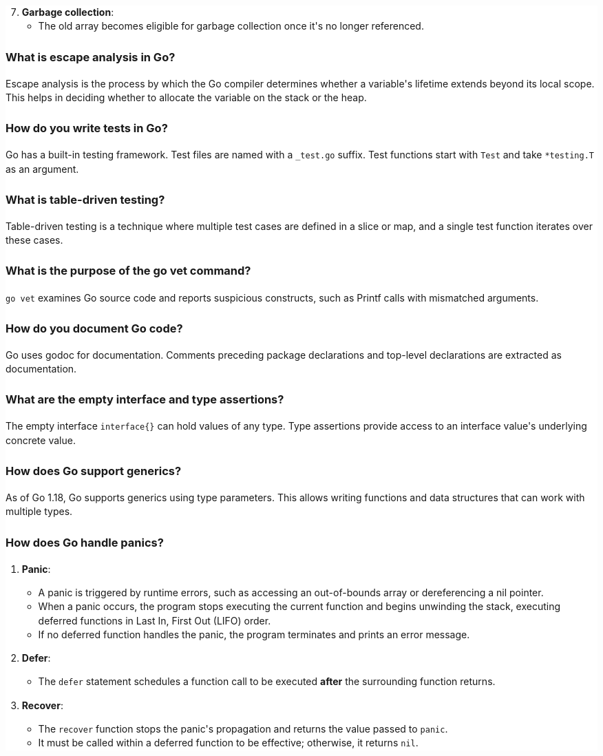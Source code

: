 7. **Garbage collection**:
   - The old array becomes eligible for garbage collection once it's no longer referenced.

### What is escape analysis in Go?

Escape analysis is the process by which the Go compiler determines whether a variable's lifetime extends beyond its local scope. This helps in deciding whether to allocate the variable on the stack or the heap.

### How do you write tests in Go?

Go has a built-in testing framework. Test files are named with a `_test.go` suffix. Test functions start with `Test` and take `*testing.T` as an argument.

### What is table-driven testing?

Table-driven testing is a technique where multiple test cases are defined in a slice or map, and a single test function iterates over these cases.

### What is the purpose of the go vet command?

`go vet` examines Go source code and reports suspicious constructs, such as Printf calls with mismatched arguments.

### How do you document Go code?

Go uses godoc for documentation. Comments preceding package declarations and top-level declarations are extracted as documentation.

### What are the empty interface and type assertions?

The empty interface `interface{}` can hold values of any type. Type assertions provide access to an interface value's underlying concrete value.

### How does Go support generics?

As of Go 1.18, Go supports generics using type parameters. This allows writing functions and data structures that can work with multiple types.

### How does Go handle panics?

1. **Panic**: 
   - A panic is triggered by runtime errors, such as accessing an out-of-bounds array or dereferencing a nil pointer.
   - When a panic occurs, the program stops executing the current function and begins unwinding the stack, executing deferred functions in Last In, First Out (LIFO) order.
   - If no deferred function handles the panic, the program terminates and prints an error message.

2. **Defer**: 
   - The `defer` statement schedules a function call to be executed **after** the surrounding function returns. 

3. **Recover**: 
   - The `recover` function stops the panic's propagation and returns the value passed to `panic`.
   - It must be called within a deferred function to be effective; otherwise, it returns `nil`.
